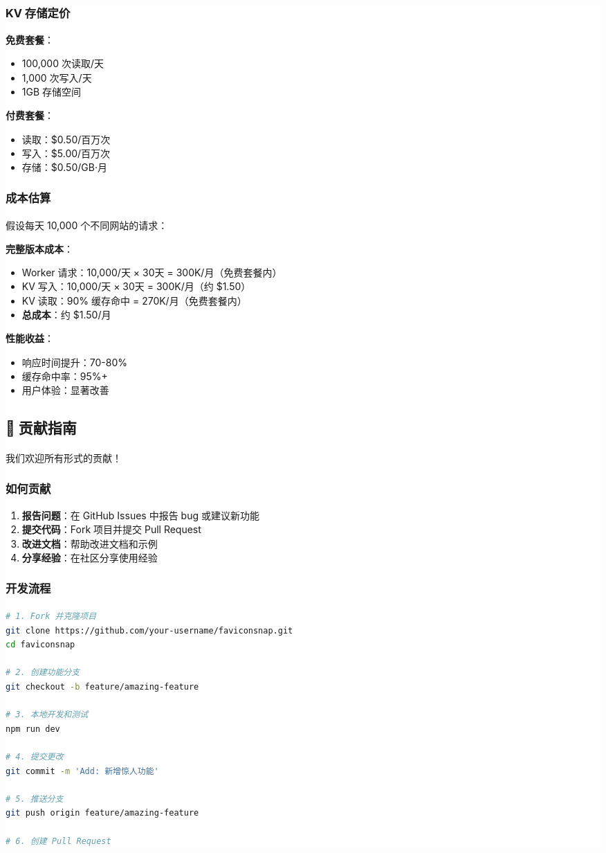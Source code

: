 ### KV 存储定价

**免费套餐**：
- 100,000 次读取/天
- 1,000 次写入/天
- 1GB 存储空间

**付费套餐**：
- 读取：$0.50/百万次
- 写入：$5.00/百万次
- 存储：$0.50/GB·月

### 成本估算

假设每天 10,000 个不同网站的请求：

**完整版本成本**：
- Worker 请求：10,000/天 × 30天 = 300K/月（免费套餐内）
- KV 写入：10,000/天 × 30天 = 300K/月（约 $1.50）
- KV 读取：90% 缓存命中 = 270K/月（免费套餐内）
- **总成本**：约 $1.50/月

**性能收益**：
- 响应时间提升：70-80%
- 缓存命中率：95%+
- 用户体验：显著改善

## 🤝 贡献指南

我们欢迎所有形式的贡献！

### 如何贡献

1. **报告问题**：在 GitHub Issues 中报告 bug 或建议新功能
2. **提交代码**：Fork 项目并提交 Pull Request
3. **改进文档**：帮助改进文档和示例
4. **分享经验**：在社区分享使用经验

### 开发流程

```bash
# 1. Fork 并克隆项目
git clone https://github.com/your-username/faviconsnap.git
cd faviconsnap

# 2. 创建功能分支
git checkout -b feature/amazing-feature

# 3. 本地开发和测试
npm run dev

# 4. 提交更改
git commit -m 'Add: 新增惊人功能'

# 5. 推送分支
git push origin feature/amazing-feature

# 6. 创建 Pull Request
```

